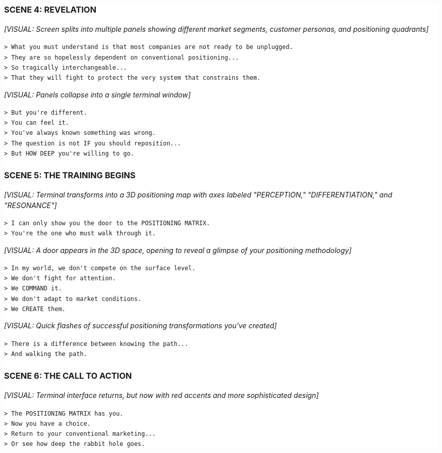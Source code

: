 ### SCENE 4: REVELATION

*[VISUAL: Screen splits into multiple panels showing different market segments, customer personas, and positioning quadrants]*

```
> What you must understand is that most companies are not ready to be unplugged.
> They are so hopelessly dependent on conventional positioning...
> So tragically interchangeable...
> That they will fight to protect the very system that constrains them.
```

*[VISUAL: Panels collapse into a single terminal window]*

```
> But you're different.
> You can feel it.
> You've always known something was wrong.
> The question is not IF you should reposition...
> But HOW DEEP you're willing to go.
```

### SCENE 5: THE TRAINING BEGINS

*[VISUAL: Terminal transforms into a 3D positioning map with axes labeled "PERCEPTION," "DIFFERENTIATION," and "RESONANCE"]*

```
> I can only show you the door to the POSITIONING MATRIX.
> You're the one who must walk through it.
```

*[VISUAL: A door appears in the 3D space, opening to reveal a glimpse of your positioning methodology]*

```
> In my world, we don't compete on the surface level.
> We don't fight for attention.
> We COMMAND it.
> We don't adapt to market conditions.
> We CREATE them.
```

*[VISUAL: Quick flashes of successful positioning transformations you've created]*

```
> There is a difference between knowing the path...
> And walking the path.
```

### SCENE 6: THE CALL TO ACTION

*[VISUAL: Terminal interface returns, but now with red accents and more sophisticated design]*

```
> The POSITIONING MATRIX has you.
> Now you have a choice.
> Return to your conventional marketing...
> Or see how deep the rabbit hole goes.
```

